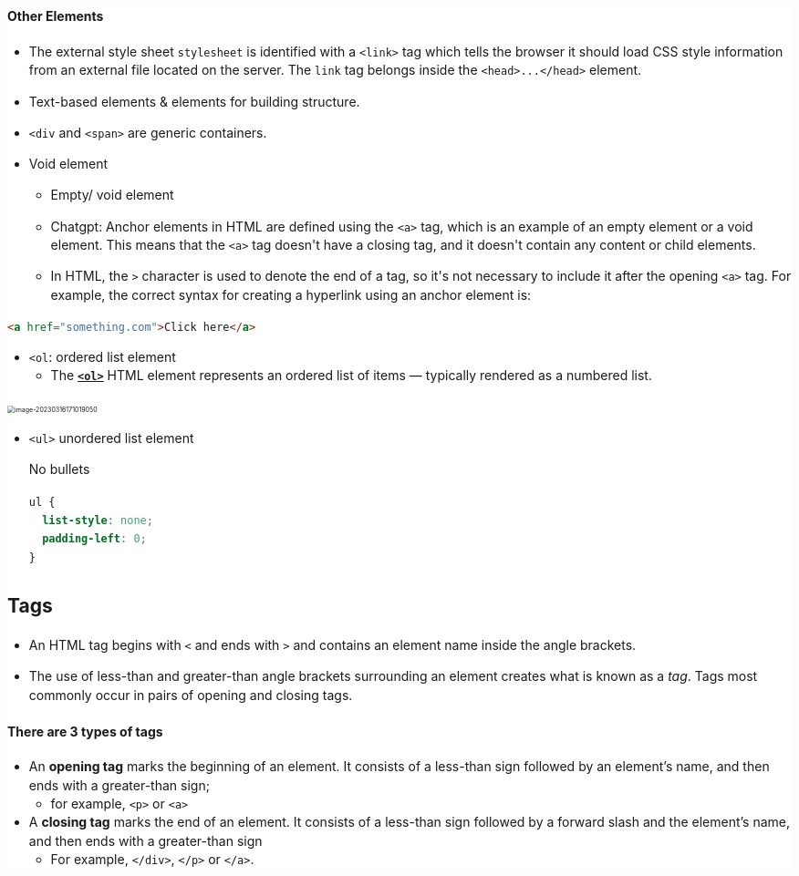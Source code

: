 

#### Other Elements

- The external style sheet `stylesheet` is identified with a `<link>` tag which tells the browser it should load CSS style information from an external file located on the server. The `link` tag belongs inside the `<head>...</head>` element.

- Text-based elements & elements for building structure.
- `<div` and `<span>` are generic containers.

- Void element

  - Empty/ void element

  - Chatgpt: Anchor elements in HTML are defined using the `<a>` tag, which is an example of an empty element or a void element. This means that the `<a>` tag doesn't have a closing tag, and it doesn't contain any content or child elements.

  - In HTML, the `>` character is used to denote the end of a tag, so it's not necessary to include it after the opening `<a>` tag. For example, the correct syntax for creating a hyperlink using an anchor element is:

```html
<a href="something.com">Click here</a>
```

- `<ol`: ordered list element
  - The [**`<ol>`**](https://developer.mozilla.org/en-US/docs/Web/HTML/Element/ol) HTML element represents an ordered list of items — typically rendered as a numbered list.

<img src="C:\Users\jenny\AppData\Roaming\Typora\typora-user-images\image-20230316171019050.png" alt="image-20230316171019050" style="zoom:50%;" />

- `<ul>` unordered list element

  No bullets

  ```css
  ul {
  	list-style: none;
  	padding-left: 0;
  }
  ```

## Tags

- An HTML tag begins with `<` and ends with `>` and contains an element name inside the angle brackets.

- The use of less-than and greater-than angle brackets surrounding an element creates what is known as a *tag*. Tags most commonly occur in pairs of opening and closing tags.

#### There are 3 types of tags

- An **opening tag** marks the beginning of an element. It consists of a less-than sign followed by an element’s name, and then ends with a greater-than sign;
  - for example, `<p>` or `<a>` 
- A **closing tag** marks the end of an element. It consists of a less-than sign followed by a forward slash and the element’s name, and then ends with a greater-than sign
  - For example, `</div>`, `</p>` or `</a>`.
